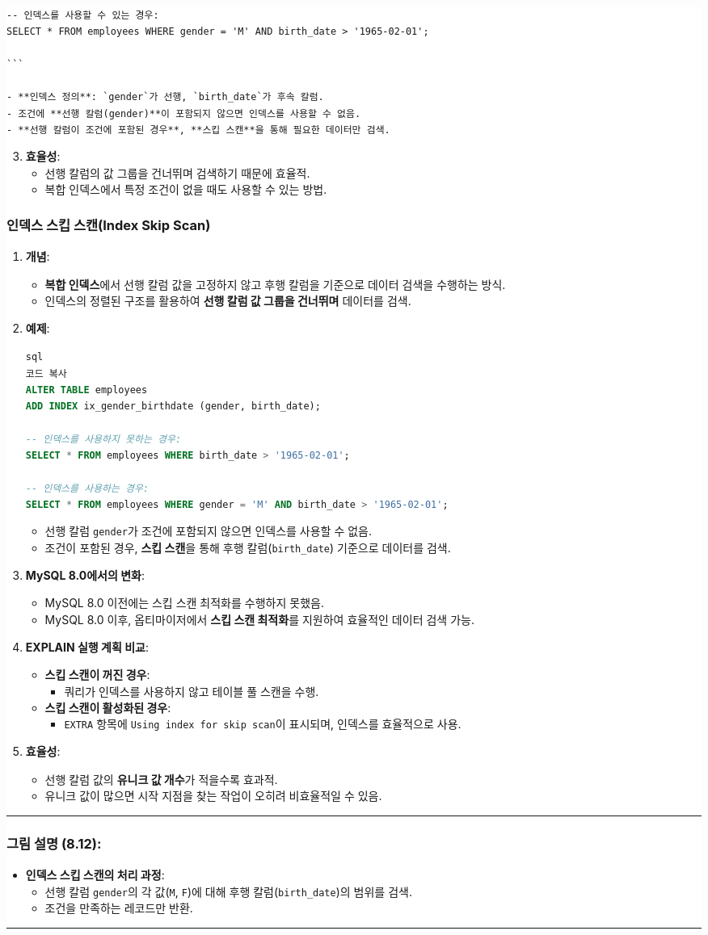     -- 인덱스를 사용할 수 있는 경우:
    SELECT * FROM employees WHERE gender = 'M' AND birth_date > '1965-02-01';
    
    ```
    
    - **인덱스 정의**: `gender`가 선행, `birth_date`가 후속 칼럼.
    - 조건에 **선행 칼럼(gender)**이 포함되지 않으면 인덱스를 사용할 수 없음.
    - **선행 칼럼이 조건에 포함된 경우**, **스킵 스캔**을 통해 필요한 데이터만 검색.
3. **효율성**:
    - 선행 칼럼의 값 그룹을 건너뛰며 검색하기 때문에 효율적.
    - 복합 인덱스에서 특정 조건이 없을 때도 사용할 수 있는 방법.

### **인덱스 스킵 스캔(Index Skip Scan)**

1. **개념**:
    - **복합 인덱스**에서 선행 칼럼 값을 고정하지 않고 후행 칼럼을 기준으로 데이터 검색을 수행하는 방식.
    - 인덱스의 정렬된 구조를 활용하여 **선행 칼럼 값 그룹을 건너뛰며** 데이터를 검색.
2. **예제**:
    
    ```sql
    sql
    코드 복사
    ALTER TABLE employees
    ADD INDEX ix_gender_birthdate (gender, birth_date);
    
    -- 인덱스를 사용하지 못하는 경우:
    SELECT * FROM employees WHERE birth_date > '1965-02-01';
    
    -- 인덱스를 사용하는 경우:
    SELECT * FROM employees WHERE gender = 'M' AND birth_date > '1965-02-01';
    
    ```
    
    - 선행 칼럼 `gender`가 조건에 포함되지 않으면 인덱스를 사용할 수 없음.
    - 조건이 포함된 경우, **스킵 스캔**을 통해 후행 칼럼(`birth_date`) 기준으로 데이터를 검색.
3. **MySQL 8.0에서의 변화**:
    - MySQL 8.0 이전에는 스킵 스캔 최적화를 수행하지 못했음.
    - MySQL 8.0 이후, 옵티마이저에서 **스킵 스캔 최적화**를 지원하여 효율적인 데이터 검색 가능.
4. **EXPLAIN 실행 계획 비교**:
    - **스킵 스캔이 꺼진 경우**:
        - 쿼리가 인덱스를 사용하지 않고 테이블 풀 스캔을 수행.
    - **스킵 스캔이 활성화된 경우**:
        - `EXTRA` 항목에 `Using index for skip scan`이 표시되며, 인덱스를 효율적으로 사용.
5. **효율성**:
    - 선행 칼럼 값의 **유니크 값 개수**가 적을수록 효과적.
    - 유니크 값이 많으면 시작 지점을 찾는 작업이 오히려 비효율적일 수 있음.

---

### **그림 설명 (8.12)**:

- **인덱스 스킵 스캔의 처리 과정**:
    - 선행 칼럼 `gender`의 각 값(`M`, `F`)에 대해 후행 칼럼(`birth_date`)의 범위를 검색.
    - 조건을 만족하는 레코드만 반환.

---